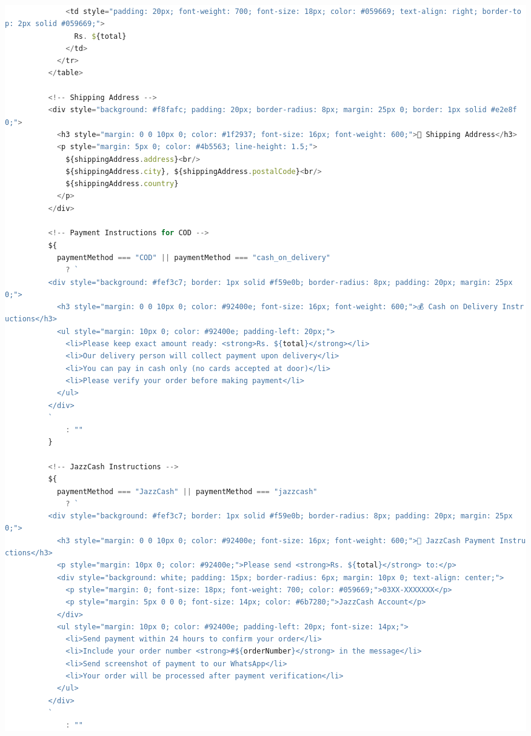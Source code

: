 ```typescript
              <td style="padding: 20px; font-weight: 700; font-size: 18px; color: #059669; text-align: right; border-top: 2px solid #059669;">
                Rs. ${total}
              </td>
            </tr>
          </table>

          <!-- Shipping Address -->
          <div style="background: #f8fafc; padding: 20px; border-radius: 8px; margin: 25px 0; border: 1px solid #e2e8f0;">
            <h3 style="margin: 0 0 10px 0; color: #1f2937; font-size: 16px; font-weight: 600;">🚚 Shipping Address</h3>
            <p style="margin: 5px 0; color: #4b5563; line-height: 1.5;">
              ${shippingAddress.address}<br/>
              ${shippingAddress.city}, ${shippingAddress.postalCode}<br/>
              ${shippingAddress.country}
            </p>
          </div>

          <!-- Payment Instructions for COD -->
          ${
            paymentMethod === "COD" || paymentMethod === "cash_on_delivery"
              ? `
          <div style="background: #fef3c7; border: 1px solid #f59e0b; border-radius: 8px; padding: 20px; margin: 25px 0;">
            <h3 style="margin: 0 0 10px 0; color: #92400e; font-size: 16px; font-weight: 600;">💰 Cash on Delivery Instructions</h3>
            <ul style="margin: 10px 0; color: #92400e; padding-left: 20px;">
              <li>Please keep exact amount ready: <strong>Rs. ${total}</strong></li>
              <li>Our delivery person will collect payment upon delivery</li>
              <li>You can pay in cash only (no cards accepted at door)</li>
              <li>Please verify your order before making payment</li>
            </ul>
          </div>
          `
              : ""
          }

          <!-- JazzCash Instructions -->
          ${
            paymentMethod === "JazzCash" || paymentMethod === "jazzcash"
              ? `
          <div style="background: #fef3c7; border: 1px solid #f59e0b; border-radius: 8px; padding: 20px; margin: 25px 0;">
            <h3 style="margin: 0 0 10px 0; color: #92400e; font-size: 16px; font-weight: 600;">📱 JazzCash Payment Instructions</h3>
            <p style="margin: 10px 0; color: #92400e;">Please send <strong>Rs. ${total}</strong> to:</p>
            <div style="background: white; padding: 15px; border-radius: 6px; margin: 10px 0; text-align: center;">
              <p style="margin: 0; font-size: 18px; font-weight: 700; color: #059669;">03XX-XXXXXXX</p>
              <p style="margin: 5px 0 0 0; font-size: 14px; color: #6b7280;">JazzCash Account</p>
            </div>
            <ul style="margin: 10px 0; color: #92400e; padding-left: 20px; font-size: 14px;">
              <li>Send payment within 24 hours to confirm your order</li>
              <li>Include your order number <strong>#${orderNumber}</strong> in the message</li>
              <li>Send screenshot of payment to our WhatsApp</li>
              <li>Your order will be processed after payment verification</li>
            </ul>
          </div>
          `
              : ""
```